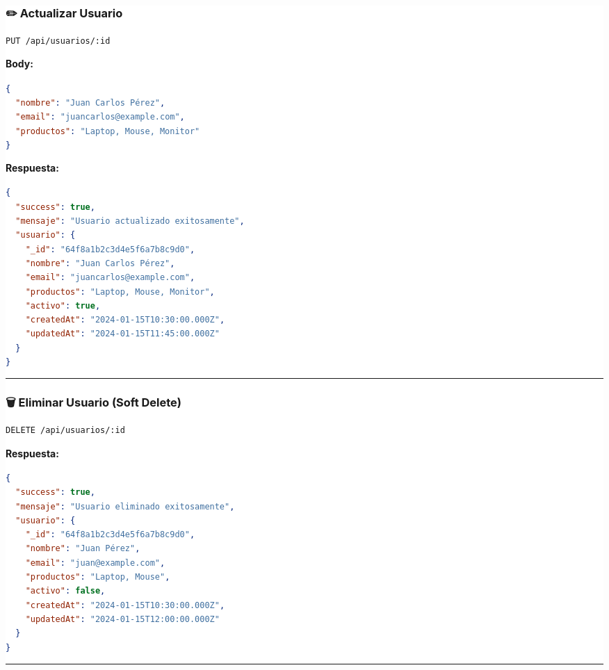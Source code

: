 
### **✏️ Actualizar Usuario**
```http
PUT /api/usuarios/:id
```

**Body:**
```json
{
  "nombre": "Juan Carlos Pérez",
  "email": "juancarlos@example.com",
  "productos": "Laptop, Mouse, Monitor"
}
```

**Respuesta:**
```json
{
  "success": true,
  "mensaje": "Usuario actualizado exitosamente",
  "usuario": {
    "_id": "64f8a1b2c3d4e5f6a7b8c9d0",
    "nombre": "Juan Carlos Pérez",
    "email": "juancarlos@example.com",
    "productos": "Laptop, Mouse, Monitor",
    "activo": true,
    "createdAt": "2024-01-15T10:30:00.000Z",
    "updatedAt": "2024-01-15T11:45:00.000Z"
  }
}
```

---

### **🗑️ Eliminar Usuario (Soft Delete)**
```http
DELETE /api/usuarios/:id
```

**Respuesta:**
```json
{
  "success": true,
  "mensaje": "Usuario eliminado exitosamente",
  "usuario": {
    "_id": "64f8a1b2c3d4e5f6a7b8c9d0",
    "nombre": "Juan Pérez",
    "email": "juan@example.com",
    "productos": "Laptop, Mouse",
    "activo": false,
    "createdAt": "2024-01-15T10:30:00.000Z",
    "updatedAt": "2024-01-15T12:00:00.000Z"
  }
}
```

---